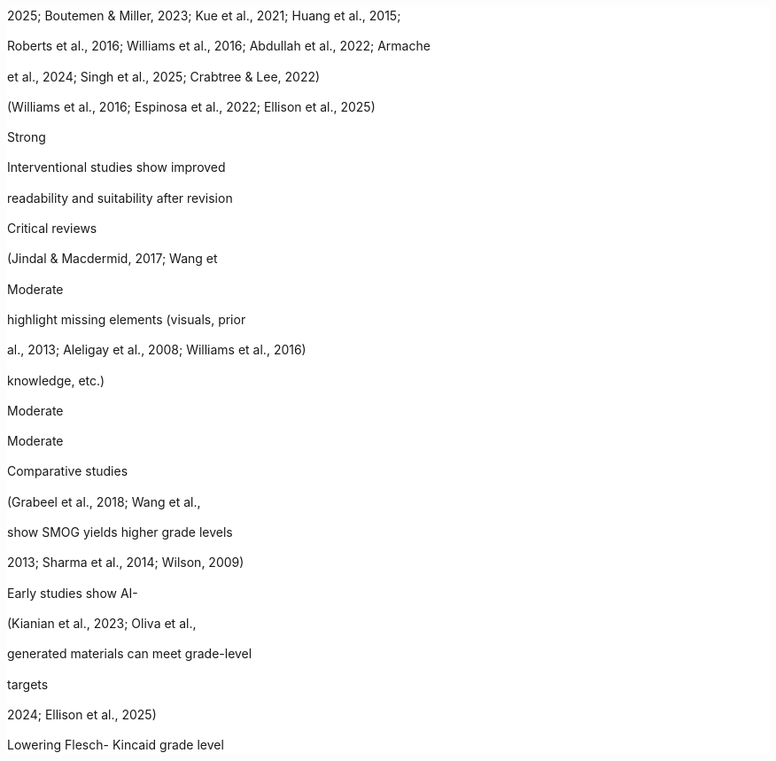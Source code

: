 2025; Boutemen & Miller, 2023; Kue
et al., 2021; Huang et al., 2015;

Roberts et al., 2016; Williams et al.,
2016; Abdullah et al., 2022; Armache

et al., 2024; Singh et al., 2025;
Crabtree & Lee, 2022)

(Williams et al., 2016; Espinosa et al.,
2022; Ellison et al., 2025)

Strong

Interventional studies
show improved

readability and
suitability after revision

Critical reviews

(Jindal & Macdermid, 2017; Wang et

Moderate

highlight missing
elements (visuals, prior

al., 2013; Aleligay et al., 2008;
Williams et al., 2016)

knowledge, etc.)

Moderate

Moderate

Comparative studies

(Grabeel et al., 2018; Wang et al.,

show SMOG yields
higher grade levels

2013; Sharma et al., 2014; Wilson,
2009)

Early studies show AI-

(Kianian et al., 2023; Oliva et al.,

generated materials
can meet grade-level

targets

2024; Ellison et al., 2025)

Lowering Flesch-
Kincaid grade level

